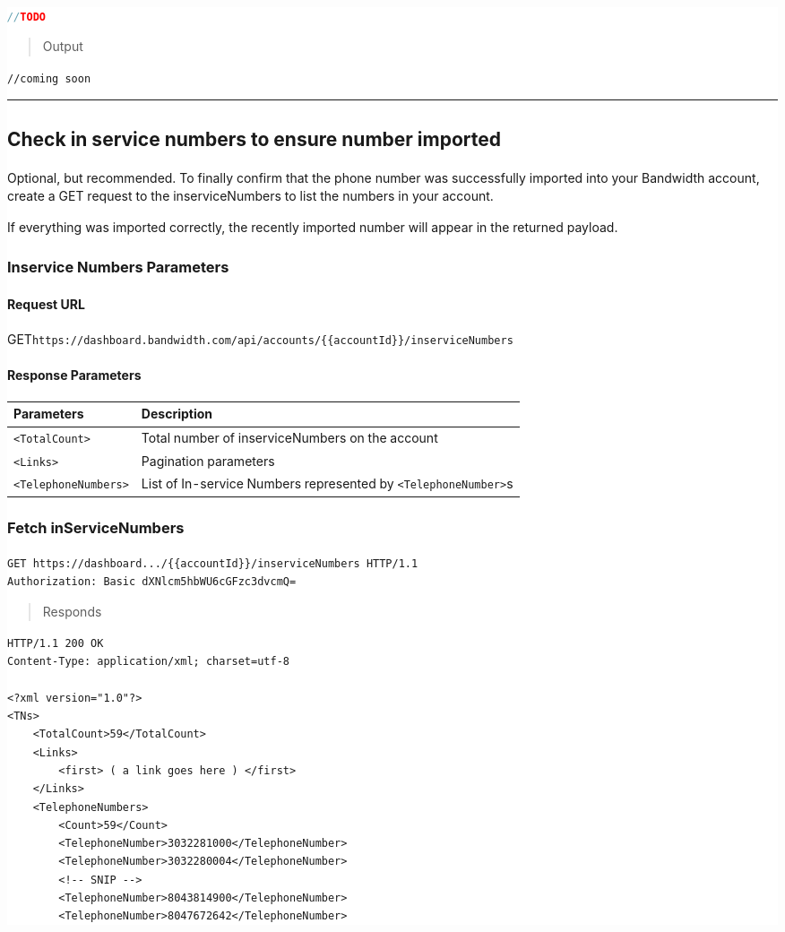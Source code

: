 

```js
//TODO
```

> Output

```
//coming soon
```



---

## Check in service numbers to ensure number imported 

Optional, but recommended. To finally confirm that the phone number was successfully imported into your Bandwidth account, create a GET  request to the inserviceNumbers to list the numbers in your account.

If everything was imported correctly, the recently imported number will appear in the returned payload.



### Inservice Numbers Parameters

#### Request URL

GET`https://dashboard.bandwidth.com/api/accounts/{{accountId}}/inserviceNumbers`

#### Response Parameters

| Parameters           | Description                                                    |
|:---------------------|:---------------------------------------------------------------|
| `<TotalCount>`       | Total number of inserviceNumbers on the account                |
| `<Links>`            | Pagination parameters                                          |
| `<TelephoneNumbers>` | List of In-service Numbers represented by `<TelephoneNumber>`s |



### Fetch inServiceNumbers



```http
GET https://dashboard.../{{accountId}}/inserviceNumbers HTTP/1.1
Authorization: Basic dXNlcm5hbWU6cGFzc3dvcmQ=
```

> Responds

```http
HTTP/1.1 200 OK
Content-Type: application/xml; charset=utf-8

<?xml version="1.0"?>
<TNs>
    <TotalCount>59</TotalCount>
    <Links>
        <first> ( a link goes here ) </first>
    </Links>
    <TelephoneNumbers>
        <Count>59</Count>
        <TelephoneNumber>3032281000</TelephoneNumber>
        <TelephoneNumber>3032280004</TelephoneNumber>
        <!-- SNIP -->
        <TelephoneNumber>8043814900</TelephoneNumber>
        <TelephoneNumber>8047672642</TelephoneNumber>
```